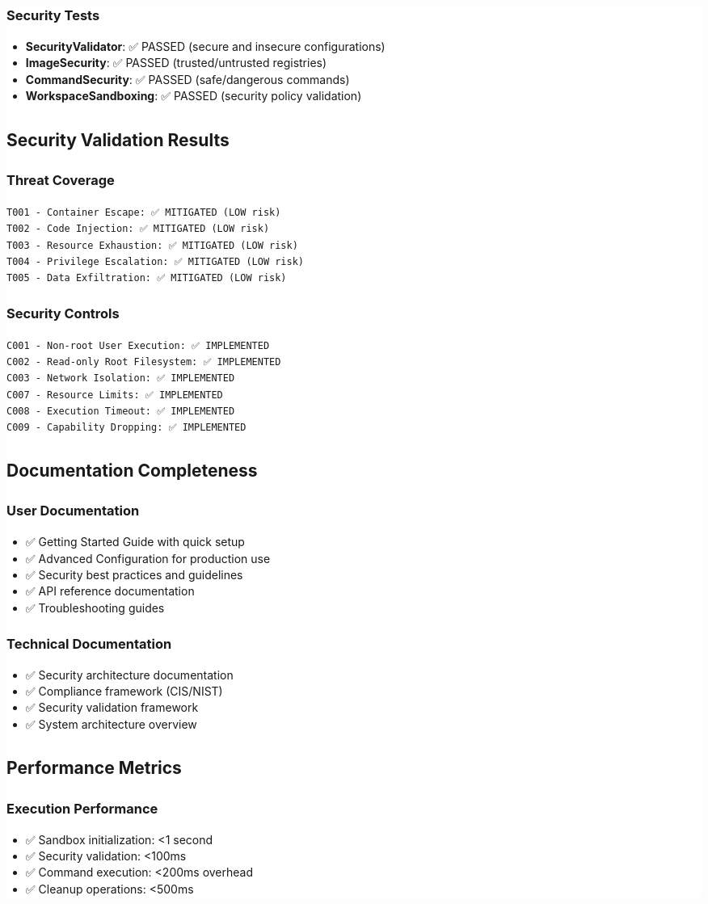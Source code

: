 ### Security Tests
- **SecurityValidator**: ✅ PASSED (secure and insecure configurations)
- **ImageSecurity**: ✅ PASSED (trusted/untrusted registries)
- **CommandSecurity**: ✅ PASSED (safe/dangerous commands)
- **WorkspaceSandboxing**: ✅ PASSED (security policy validation)

## Security Validation Results

### Threat Coverage
```
T001 - Container Escape: ✅ MITIGATED (LOW risk)
T002 - Code Injection: ✅ MITIGATED (LOW risk)  
T003 - Resource Exhaustion: ✅ MITIGATED (LOW risk)
T004 - Privilege Escalation: ✅ MITIGATED (LOW risk)
T005 - Data Exfiltration: ✅ MITIGATED (LOW risk)
```

### Security Controls
```
C001 - Non-root User Execution: ✅ IMPLEMENTED
C002 - Read-only Root Filesystem: ✅ IMPLEMENTED
C003 - Network Isolation: ✅ IMPLEMENTED
C007 - Resource Limits: ✅ IMPLEMENTED
C008 - Execution Timeout: ✅ IMPLEMENTED
C009 - Capability Dropping: ✅ IMPLEMENTED
```

## Documentation Completeness

### User Documentation
- ✅ Getting Started Guide with quick setup
- ✅ Advanced Configuration for production use
- ✅ Security best practices and guidelines
- ✅ API reference documentation
- ✅ Troubleshooting guides

### Technical Documentation  
- ✅ Security architecture documentation
- ✅ Compliance framework (CIS/NIST)
- ✅ Security validation framework
- ✅ System architecture overview

## Performance Metrics

### Execution Performance
- ✅ Sandbox initialization: <1 second
- ✅ Security validation: <100ms
- ✅ Command execution: <200ms overhead
- ✅ Cleanup operations: <500ms
